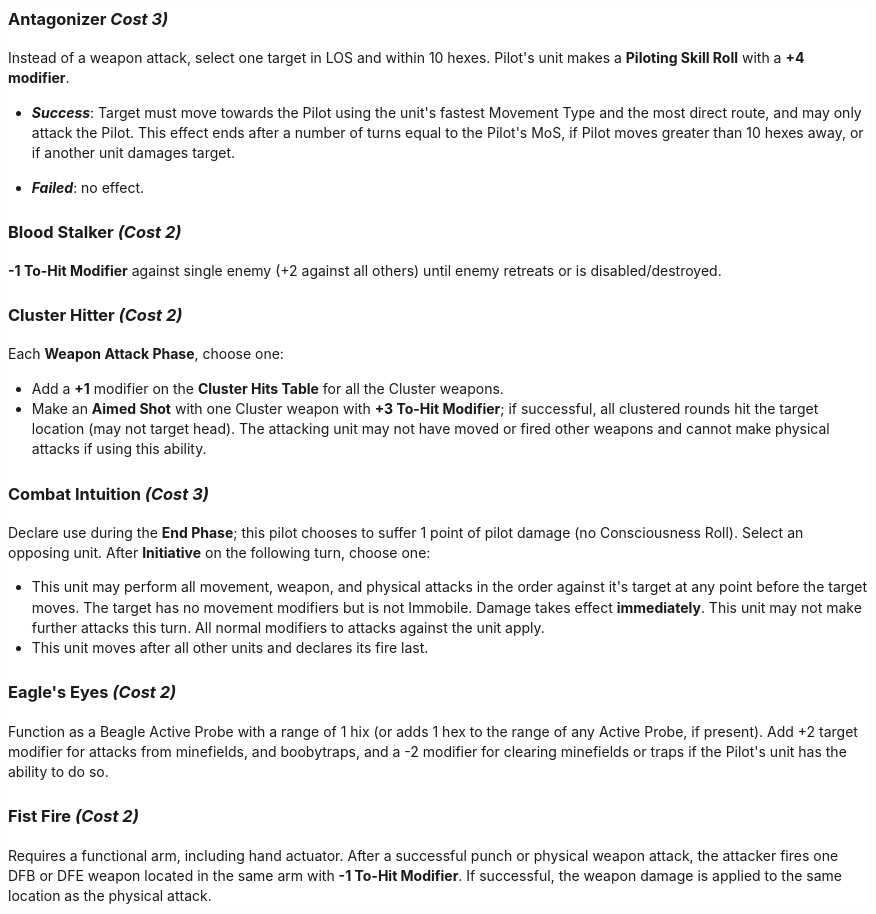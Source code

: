 
### Antagonizer _Cost 3)_ <a name="antagonizer"></a>

Instead of a weapon attack, select one target in LOS and within 10 hexes.  Pilot's unit
makes a **Piloting Skill Roll** with a **+4 modifier**.

* _**Success**_: Target must move towards the Pilot using the unit's fastest Movement Type
                 and the most direct route, and may only attack the Pilot.  This effect
                 ends after a number of turns equal to the Pilot's MoS, if Pilot moves
                 greater than 10 hexes away, or if another unit damages target.

* _**Failed**_: no effect.

### Blood Stalker _(Cost 2)_ <a name="bloodstalker"></a>

**-1 To-Hit Modifier** against single enemy (+2 against all others) until enemy retreats
or is disabled/destroyed.

### Cluster Hitter _(Cost 2)_ <a name="cluster_hitter"></a>

Each **Weapon Attack Phase**, choose one:

* Add a **+1** modifier on the **Cluster Hits Table** for all the Cluster weapons.
* Make an **Aimed Shot** with one Cluster weapon with **+3 To-Hit Modifier**; if
  successful, all clustered rounds hit the target location (may not target head).
  The attacking unit may not have moved or fired other weapons and cannot make
  physical attacks if using this ability.

### Combat Intuition _(Cost 3)_ <a name="combatint"></a>

Declare use during the **End Phase**; this pilot chooses to suffer 1 point of pilot
damage (no Consciousness Roll).  Select an opposing unit.  After **Initiative** on
the following turn, choose one:

* This unit may perform all movement, weapon, and physical attacks in the order
  against it's target at any point before the target moves.  The target has no
  movement modifiers but is not Immobile.  Damage takes effect **immediately**.
  This unit may not make further attacks this turn.  All normal modifiers to
  attacks against the unit apply.
* This unit moves after all other units and declares its fire last.

### Eagle's Eyes _(Cost 2)_ <a name="eagle_eyes"></a>

Function as a Beagle Active Probe with a range of 1 hix (or adds 1 hex to the range
of any Active Probe, if present).  Add +2 target modifier for attacks from
minefields, and boobytraps, and a -2 modifier for clearing minefields or traps if
the Pilot's unit has the ability to do so.

### Fist Fire _(Cost 2)_ <a name="fistfire"></a>

Requires a functional arm, including hand actuator.  After a successful punch or
physical weapon attack, the attacker fires one DFB or DFE weapon located in the
same arm with **-1 To-Hit Modifier**.  If successful, the weapon damage is applied
to the same location as the physical attack.
